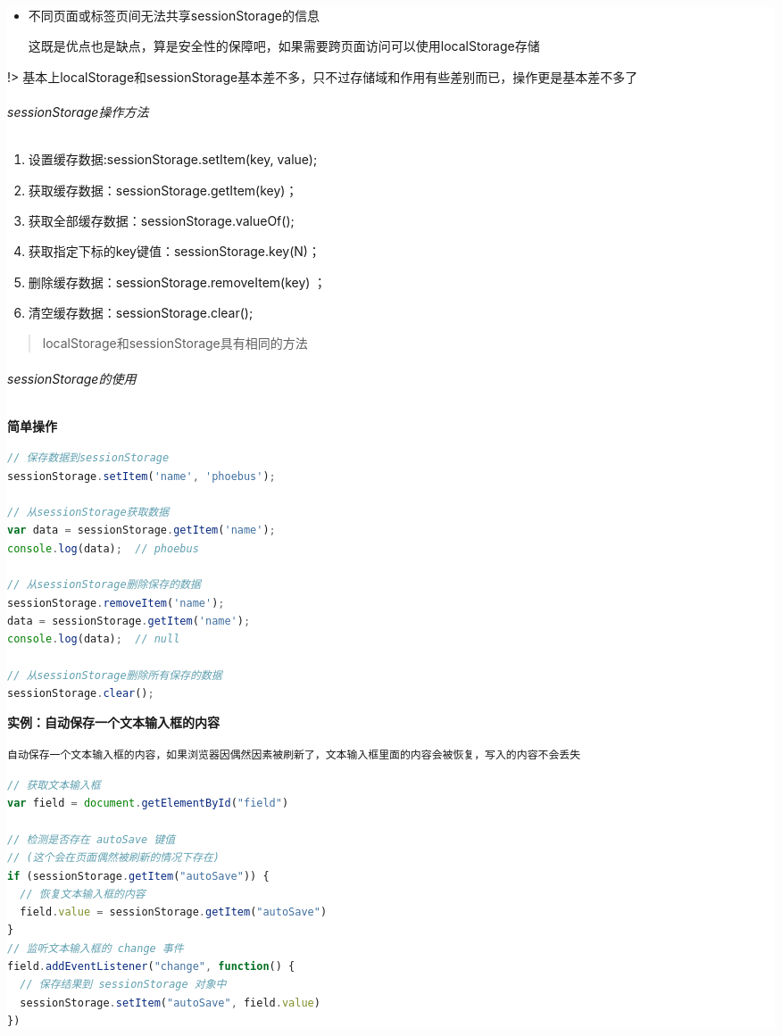* 不同页面或标签页间无法共享sessionStorage的信息

	这既是优点也是缺点，算是安全性的保障吧，如果需要跨页面访问可以使用localStorage存储

!> 基本上localStorage和sessionStorage基本差不多，只不过存储域和作用有些差别而已，操作更是基本差不多了

###### sessionStorage操作方法

1. 设置缓存数据:sessionStorage.setItem(key, value);

2. 获取缓存数据：sessionStorage.getItem(key)；

3. 获取全部缓存数据：sessionStorage.valueOf();

4. 获取指定下标的key键值：sessionStorage.key(N)；

5. 删除缓存数据：sessionStorage.removeItem(key) ；

6. 清空缓存数据：sessionStorage.clear();

> localStorage和sessionStorage具有相同的方法

###### sessionStorage的使用

**简单操作**

``` js
// 保存数据到sessionStorage
sessionStorage.setItem('name', 'phoebus');

// 从sessionStorage获取数据
var data = sessionStorage.getItem('name');
console.log(data);	// phoebus

// 从sessionStorage删除保存的数据
sessionStorage.removeItem('name');
data = sessionStorage.getItem('name');
console.log(data);	// null

// 从sessionStorage删除所有保存的数据
sessionStorage.clear();
```

**实例：自动保存一个文本输入框的内容**

	自动保存一个文本输入框的内容，如果浏览器因偶然因素被刷新了，文本输入框里面的内容会被恢复，写入的内容不会丢失

``` js
// 获取文本输入框
var field = document.getElementById("field")

// 检测是否存在 autoSave 键值
// (这个会在页面偶然被刷新的情况下存在)
if (sessionStorage.getItem("autoSave")) {
  // 恢复文本输入框的内容
  field.value = sessionStorage.getItem("autoSave")
}
// 监听文本输入框的 change 事件
field.addEventListener("change", function() {
  // 保存结果到 sessionStorage 对象中
  sessionStorage.setItem("autoSave", field.value)
})
```
